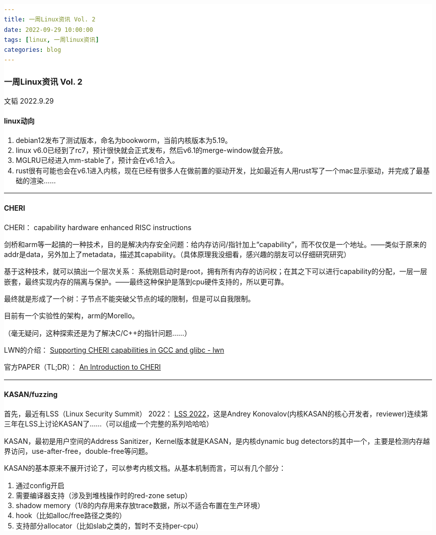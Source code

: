 ```yaml
---
title: 一周Linux资讯 Vol. 2
date: 2022-09-29 10:00:00
tags: [linux, 一周linux资讯]
categories: blog
---
```


### 一周Linux资讯 Vol. 2

文韬
2022.9.29

#### linux动向

1. debian12发布了测试版本，命名为bookworm，当前内核版本为5.19。
2. linux v6.0已经到了rc7，预计很快就会正式发布，然后v6.1的merge-window就会开放。
3. MGLRU已经进入mm-stable了，预计会在v6.1合入。
4. rust很有可能也会在v6.1进入内核，现在已经有很多人在做前置的驱动开发，比如最近有人用rust写了一个mac显示驱动，并完成了最基础的渲染……


***
#### CHERI

CHERI： capability hardware enhanced RISC instructions

剑桥和arm等一起搞的一种技术，目的是解决内存安全问题：给内存访问/指针加上“capability”，而不仅仅是一个地址。——类似于原来的addr是data，另外加上了metadata，描述其capability。（具体原理我没细看，感兴趣的朋友可以仔细研究研究）

基于这种技术，就可以搞出一个层次关系： 系统刚启动时是root，拥有所有内存的访问权；在其之下可以进行capability的分配，一层一层嵌套，最终实现内存的隔离与保护。——最终这种保护是落到cpu硬件支持的，所以更可靠。

最终就是形成了一个树：子节点不能突破父节点的域的限制，但是可以自我限制。

目前有一个实验性的架构，arm的Morello。

（毫无疑问，这种探索还是为了解决C/C++的指针问题……）

LWN的介绍：
[Supporting CHERI capabilities in GCC and glibc - lwn](https://lwn.net/Articles/909265/)

官方PAPER（TL;DR）：
[An Introduction to CHERI](https://www.cl.cam.ac.uk/techreports/UCAM-CL-TR-941.pdf)



***
#### KASAN/fuzzing

首先，最近有LSS（Linux Security Summit） 2022： [LSS 2022](https://events.linuxfoundation.org/linux-security-summit-europe/)，这是Andrey Konovalov(内核KASAN的核心开发者，reviewer)连续第三年在LSS上讨论KASAN了……（可以组成一个完整的系列哈哈哈）


KASAN，最初是用户空间的Address Sanitizer，Kernel版本就是KASAN，是内核dynamic bug detectors的其中一个，主要是检测内存越界访问，use-after-free，double-free等问题。

KASAN的基本原来不展开讨论了，可以参考内核文档。从基本机制而言，可以有几个部分：
1. 通过config开启
2. 需要编译器支持（涉及到堆栈操作时的red-zone setup）
3. shadow memory（1/8的内存用来存放trace数据，所以不适合布置在生产环境）
4. hook（比如alloc/free路径之类的）
5. 支持部分allocator（比如slab之类的，暂时不支持per-cpu）
